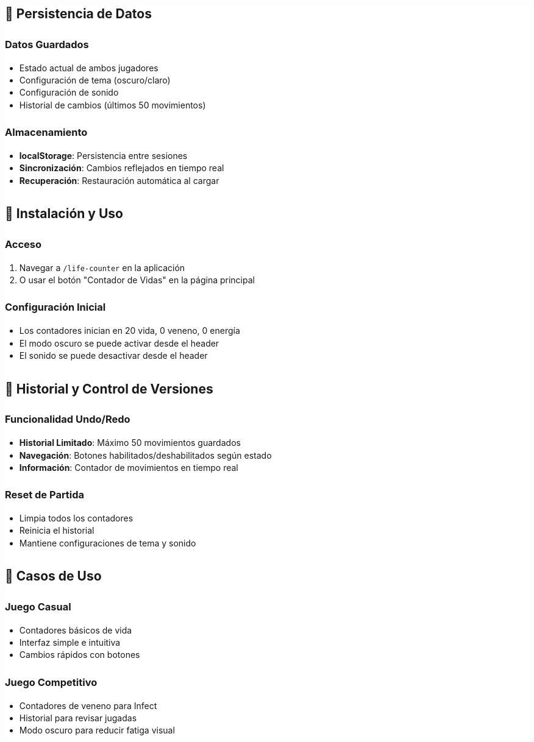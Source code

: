 ## 💾 Persistencia de Datos

### Datos Guardados
- Estado actual de ambos jugadores
- Configuración de tema (oscuro/claro)
- Configuración de sonido
- Historial de cambios (últimos 50 movimientos)

### Almacenamiento
- **localStorage**: Persistencia entre sesiones
- **Sincronización**: Cambios reflejados en tiempo real
- **Recuperación**: Restauración automática al cargar

## 🚀 Instalación y Uso

### Acceso
1. Navegar a `/life-counter` en la aplicación
2. O usar el botón "Contador de Vidas" en la página principal

### Configuración Inicial
- Los contadores inician en 20 vida, 0 veneno, 0 energía
- El modo oscuro se puede activar desde el header
- El sonido se puede desactivar desde el header

## 🔄 Historial y Control de Versiones

### Funcionalidad Undo/Redo
- **Historial Limitado**: Máximo 50 movimientos guardados
- **Navegación**: Botones habilitados/deshabilitados según estado
- **Información**: Contador de movimientos en tiempo real

### Reset de Partida
- Limpia todos los contadores
- Reinicia el historial
- Mantiene configuraciones de tema y sonido

## 🎯 Casos de Uso

### Juego Casual
- Contadores básicos de vida
- Interfaz simple e intuitiva
- Cambios rápidos con botones

### Juego Competitivo
- Contadores de veneno para Infect
- Historial para revisar jugadas
- Modo oscuro para reducir fatiga visual
